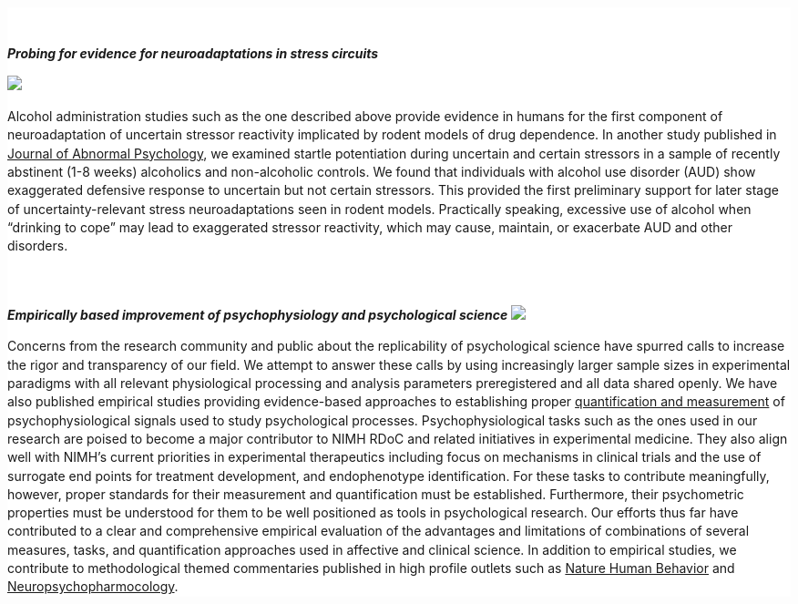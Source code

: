 
\
\
***Probing for evidence for neuroadaptations in stress circuits***

![](/home/MobergC2017.png)

Alcohol administration studies such as the one described above provide evidence in humans for the first component of neuroadaptation of uncertain stressor reactivity implicated by rodent models of drug dependence. In another study published in [Journal of Abnormal Psychology](publication/MobergC2017a/MobergC2017a.pdf), we examined startle potentiation during uncertain and certain stressors in a sample of recently abstinent (1-8 weeks) alcoholics and non-alcoholic controls. We found that individuals with alcohol use disorder (AUD) show exaggerated defensive response to uncertain but not certain stressors. This provided the first preliminary support for later stage of uncertainty-relevant stress neuroadaptations seen in rodent models. Practically speaking, excessive use of alcohol when “drinking to cope” may lead to exaggerated stressor reactivity, which may cause, maintain, or exacerbate AUD and other disorders. 

\
\
***Empirically based improvement of psychophysiology and psychological science*** 
![](/home/Methods.jpeg)

Concerns from the research community and public about the replicability of psychological science have spurred calls to increase the rigor and transparency of our field. We attempt to answer these calls by using increasingly larger sample sizes in experimental paradigms with all relevant physiological processing and analysis parameters preregistered and all data shared openly. We have also published empirical studies providing evidence-based approaches to establishing proper [quantification and measurement](publication/BradfordD2015b/BradfordD2015b.pdf) of psychophysiological signals used to study psychological processes. Psychophysiological tasks such as the ones used in our research are poised to become a major contributor to NIMH RDoC and related initiatives in experimental medicine. They also align well with NIMH’s current priorities in experimental therapeutics including focus on mechanisms in clinical trials and the use of surrogate end points for treatment development, and endophenotype identification. For these tasks to contribute meaningfully, however, proper standards for their measurement and quantification must be established. Furthermore, their psychometric properties must be understood for them to be well positioned as tools in psychological research. Our efforts thus far have contributed to a clear and comprehensive empirical evaluation of the advantages and limitations of combinations of several measures, tasks, and quantification approaches used in affective and clinical science. In addition to empirical studies, we contribute to methodological themed commentaries published in high profile outlets such as [Nature Human Behavior](publication/LakensD2018a/LakensD2018a.pdf) and [Neuropsychopharmocology](publication/BradfordD2018/BradfordD2018a.pdf).
